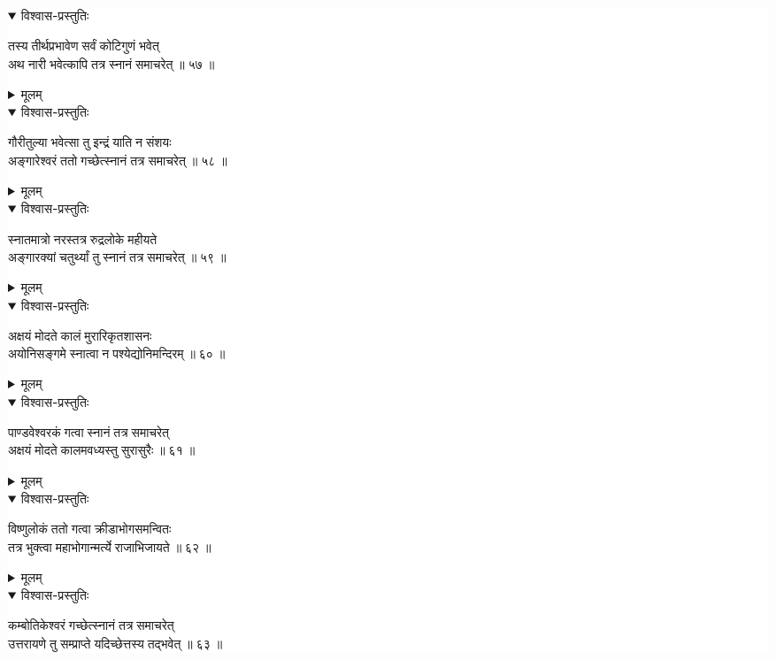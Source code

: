 

<details open><summary>विश्वास-प्रस्तुतिः</summary>

तस्य तीर्थप्रभावेण सर्वं कोटिगुणं भवेत्  
अथ नारी भवेत्कापि तत्र स्नानं समाचरेत् ॥ ५७ ॥
</details>

<details><summary>मूलम्</summary></details>



<details open><summary>विश्वास-प्रस्तुतिः</summary>

गौरीतुल्या भवेत्सा तु इन्द्रं याति न संशयः  
अङ्गारेश्वरं ततो गच्छेत्स्नानं तत्र समाचरेत् ॥ ५८ ॥
</details>

<details><summary>मूलम्</summary></details>



<details open><summary>विश्वास-प्रस्तुतिः</summary>

स्नातमात्रो नरस्तत्र रुद्रलोके महीयते  
अङ्गारक्यां चतुर्थ्यां तु स्नानं तत्र समाचरेत् ॥ ५९ ॥
</details>

<details><summary>मूलम्</summary></details>



<details open><summary>विश्वास-प्रस्तुतिः</summary>

अक्षयं मोदते कालं मुरारिकृतशासनः  
अयोनिसङ्गमे स्नात्वा न पश्येद्योनिमन्दिरम् ॥ ६० ॥
</details>

<details><summary>मूलम्</summary></details>



<details open><summary>विश्वास-प्रस्तुतिः</summary>

पाण्डवेश्वरकं गत्वा स्नानं तत्र समाचरेत्  
अक्षयं मोदते कालमवध्यस्तु सुरासुरैः ॥ ६१ ॥
</details>

<details><summary>मूलम्</summary></details>



<details open><summary>विश्वास-प्रस्तुतिः</summary>

विष्णुलोकं ततो गत्वा क्रीडाभोगसमन्वितः  
तत्र भुक्त्वा महाभोगान्मर्त्ये राजाभिजायते ॥ ६२ ॥
</details>

<details><summary>मूलम्</summary></details>



<details open><summary>विश्वास-प्रस्तुतिः</summary>

कम्बोतिकेश्वरं गच्छेत्स्नानं तत्र समाचरेत्  
उत्तरायणे तु सम्प्राप्ते यदिच्छेत्तस्य तद्भवेत् ॥ ६३ ॥
</details>
